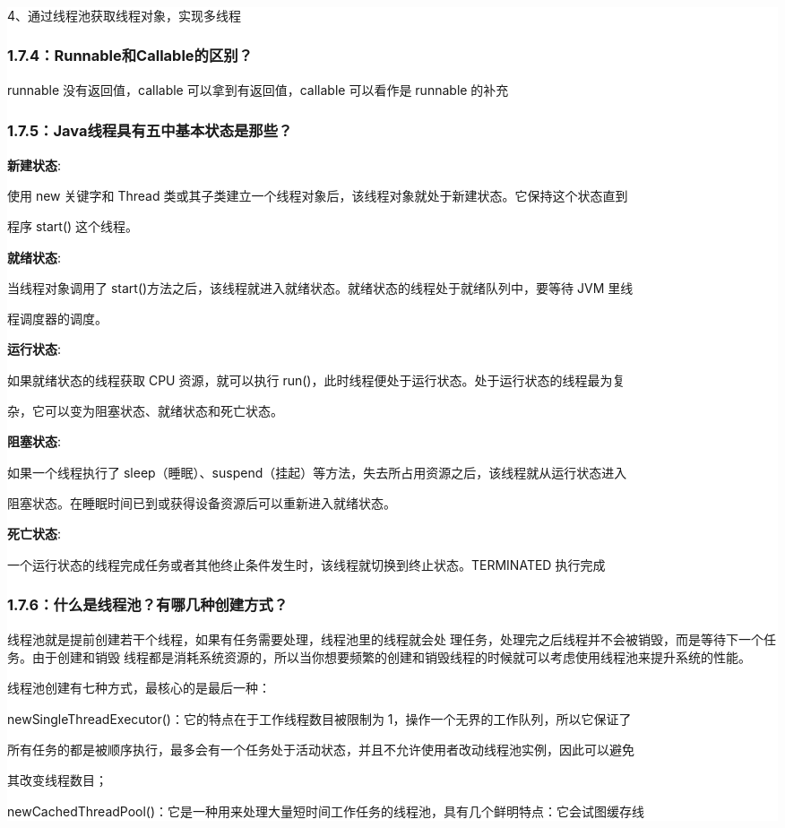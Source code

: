 4、通过线程池获取线程对象，实现多线程

### 1.7.4：Runnable和Callable的区别？

runnable 没有返回值，callable 可以拿到有返回值，callable 可以看作是 runnable 的补充

### 1.7.5：Java线程具有五中基本状态是那些？

**新建状态**:

使用 new 关键字和 Thread 类或其子类建立一个线程对象后，该线程对象就处于新建状态。它保持这个状态直到

程序 start() 这个线程。

**就绪状态**:

当线程对象调用了 start()方法之后，该线程就进入就绪状态。就绪状态的线程处于就绪队列中，要等待 JVM 里线

程调度器的调度。

**运行状态**:

如果就绪状态的线程获取 CPU 资源，就可以执行 run()，此时线程便处于运行状态。处于运行状态的线程最为复

杂，它可以变为阻塞状态、就绪状态和死亡状态。

**阻塞状态**:

如果一个线程执行了 sleep（睡眠）、suspend（挂起）等方法，失去所占用资源之后，该线程就从运行状态进入

阻塞状态。在睡眠时间已到或获得设备资源后可以重新进入就绪状态。

**死亡状态**:

一个运行状态的线程完成任务或者其他终止条件发生时，该线程就切换到终止状态。TERMINATED 执行完成

### 1.7.6：什么是线程池？有哪几种创建方式？

线程池就是提前创建若干个线程，如果有任务需要处理，线程池里的线程就会处 理任务，处理完之后线程并不会被销毁，而是等待下一个任务。由于创建和销毁 线程都是消耗系统资源的，所以当你想要频繁的创建和销毁线程的时候就可以考虑使用线程池来提升系统的性能。

线程池创建有七种方式，最核心的是最后一种：

newSingleThreadExecutor()：它的特点在于工作线程数目被限制为 1，操作一个无界的工作队列，所以它保证了

所有任务的都是被顺序执行，最多会有一个任务处于活动状态，并且不允许使用者改动线程池实例，因此可以避免

其改变线程数目；

newCachedThreadPool()：它是一种用来处理大量短时间工作任务的线程池，具有几个鲜明特点：它会试图缓存线


